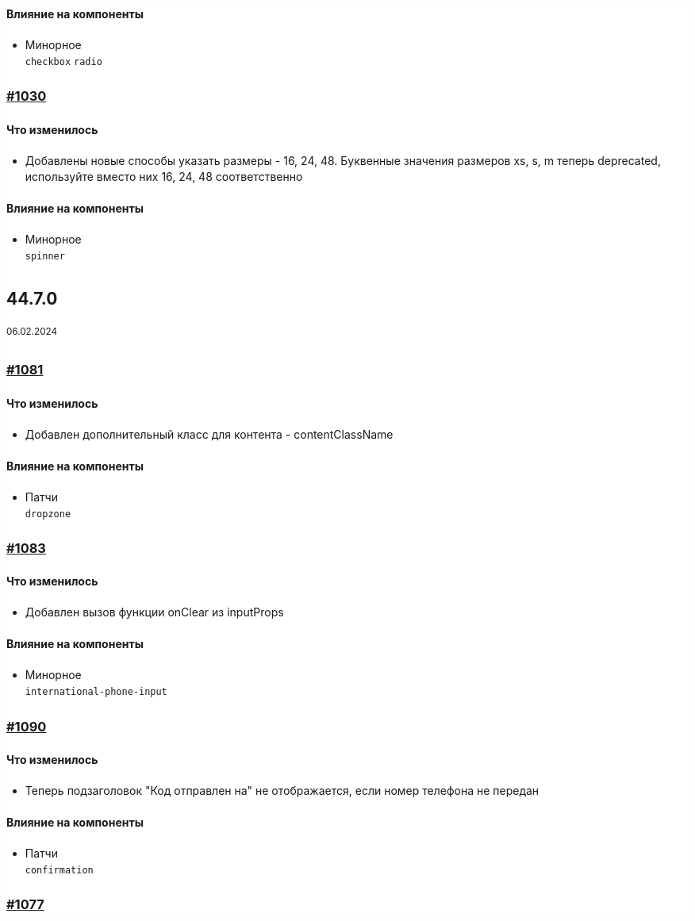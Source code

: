 #### Влияние на компоненты
- Минорное<br />`checkbox` `radio`


### [#1030](https://github.com/core-ds/core-components/pull/1030)

#### Что изменилось
- Добавлены новые способы указать размеры - 16, 24, 48. Буквенные значения размеров xs, s, m теперь deprecated, используйте вместо них 16, 24, 48 соответственно

#### Влияние на компоненты
- Минорное<br />`spinner`



## 44.7.0

<sup><time>06.02.2024</time></sup>

### [#1081](https://github.com/core-ds/core-components/pull/1081)

#### Что изменилось
- Добавлен дополнительный класс для контента - contentClassName

#### Влияние на компоненты
- Патчи<br />`dropzone`


### [#1083](https://github.com/core-ds/core-components/pull/1083)

#### Что изменилось
- Добавлен вызов функции onClear из inputProps

#### Влияние на компоненты
- Минорное<br />`international-phone-input`


### [#1090](https://github.com/core-ds/core-components/pull/1090)

#### Что изменилось
- Теперь подзаголовок "Код отправлен на" не отображается, если номер телефона не передан

#### Влияние на компоненты
- Патчи<br />`confirmation`


### [#1077](https://github.com/core-ds/core-components/pull/1077)

